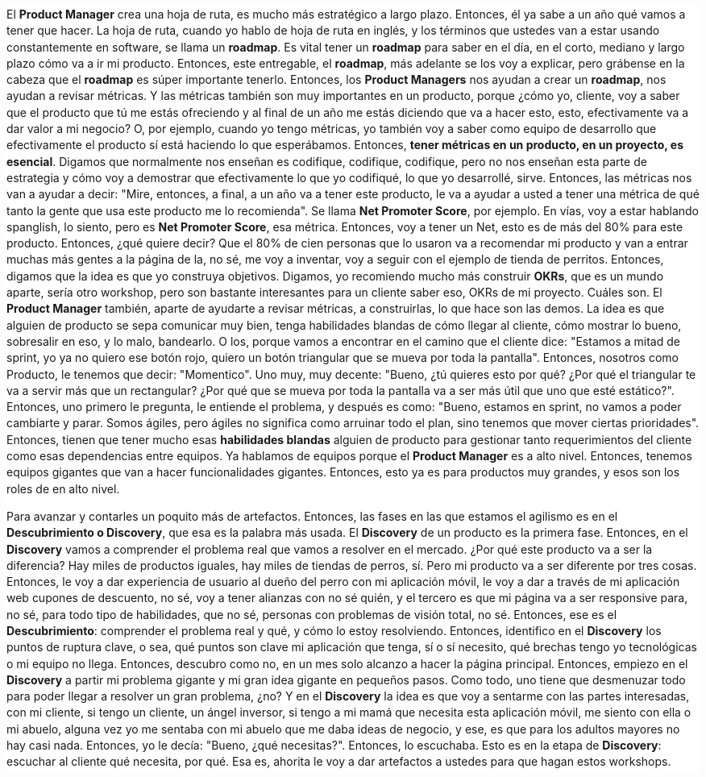 El **Product Manager** crea una hoja de ruta, es mucho más estratégico a largo plazo. Entonces, él ya sabe a un año qué vamos a tener que hacer. La hoja de ruta, cuando yo hablo de hoja de ruta en inglés, y los términos que ustedes van a estar usando constantemente en software, se llama un **roadmap**. Es vital tener un **roadmap** para saber en el día, en el corto, mediano y largo plazo cómo va a ir mi producto. Entonces, este entregable, el **roadmap**, más adelante se los voy a explicar, pero grábense en la cabeza que el **roadmap** es súper importante tenerlo. Entonces, los **Product Managers** nos ayudan a crear un **roadmap**, nos ayudan a revisar métricas. Y las métricas también son muy importantes en un producto, porque ¿cómo yo, cliente, voy a saber que el producto que tú me estás ofreciendo y al final de un año me estás diciendo que va a hacer esto, esto, efectivamente va a dar valor a mi negocio? O, por ejemplo, cuando yo tengo métricas, yo también voy a saber como equipo de desarrollo que efectivamente el producto sí está haciendo lo que esperábamos. Entonces, **tener métricas en un producto, en un proyecto, es esencial**. Digamos que normalmente nos enseñan es codifique, codifique, codifique, pero no nos enseñan esta parte de estrategia y cómo voy a demostrar que efectivamente lo que yo codifiqué, lo que yo desarrollé, sirve. Entonces, las métricas nos van a ayudar a decir: "Mire, entonces, a final, a un año va a tener este producto, le va a ayudar a usted a tener una métrica de qué tanto la gente que usa este producto me lo recomienda". Se llama **Net Promoter Score**, por ejemplo. En vías, voy a estar hablando spanglish, lo siento, pero es **Net Promoter Score**, esa métrica. Entonces, voy a tener un Net, esto es de más del 80% para este producto. Entonces, ¿qué quiere decir? Que el 80% de cien personas que lo usaron va a recomendar mi producto y van a entrar muchas más gentes a la página de la, no sé, me voy a inventar, voy a seguir con el ejemplo de tienda de perritos. Entonces, digamos que la idea es que yo construya objetivos. Digamos, yo recomiendo mucho más construir **OKRs**, que es un mundo aparte, sería otro workshop, pero son bastante interesantes para un cliente saber eso, OKRs de mi proyecto. Cuáles son. El **Product Manager** también, aparte de ayudarte a revisar métricas, a construirlas, lo que hace son las demos. La idea es que alguien de producto se sepa comunicar muy bien, tenga habilidades blandas de cómo llegar al cliente, cómo mostrar lo bueno, sobresalir en eso, y lo malo, bandearlo. O los, porque vamos a encontrar en el camino que el cliente dice: "Estamos a mitad de sprint, yo ya no quiero ese botón rojo, quiero un botón triangular que se mueva por toda la pantalla". Entonces, nosotros como Producto, le tenemos que decir: "Momentico". Uno muy, muy decente: "Bueno, ¿tú quieres esto por qué? ¿Por qué el triangular te va a servir más que un rectangular? ¿Por qué que se mueva por toda la pantalla va a ser más útil que uno que esté estático?". Entonces, uno primero le pregunta, le entiende el problema, y después es como: "Bueno, estamos en sprint, no vamos a poder cambiarte y parar. Somos ágiles, pero ágiles no significa como arruinar todo el plan, sino tenemos que mover ciertas prioridades". Entonces, tienen que tener mucho esas **habilidades blandas** alguien de producto para gestionar tanto requerimientos del cliente como esas dependencias entre equipos. Ya hablamos de equipos porque el **Product Manager** es a alto nivel. Entonces, tenemos equipos gigantes que van a hacer funcionalidades gigantes. Entonces, esto ya es para productos muy grandes, y esos son los roles de en alto nivel.

Para avanzar y contarles un poquito más de artefactos. Entonces, las fases en las que estamos el agilismo es en el **Descubrimiento o Discovery**, que esa es la palabra más usada. El **Discovery** de un producto es la primera fase. Entonces, en el **Discovery** vamos a comprender el problema real que vamos a resolver en el mercado. ¿Por qué este producto va a ser la diferencia? Hay miles de productos iguales, hay miles de tiendas de perros, sí. Pero mi producto va a ser diferente por tres cosas. Entonces, le voy a dar experiencia de usuario al dueño del perro con mi aplicación móvil, le voy a dar a través de mi aplicación web cupones de descuento, no sé, voy a tener alianzas con no sé quién, y el tercero es que mi página va a ser responsive para, no sé, para todo tipo de habilidades, que no sé, personas con problemas de visión total, no sé. Entonces, ese es el **Descubrimiento**: comprender el problema real y qué, y cómo lo estoy resolviendo. Entonces, identifico en el **Discovery** los puntos de ruptura clave, o sea, qué puntos son clave mi aplicación que tenga, sí o sí necesito, qué brechas tengo yo tecnológicas o mi equipo no llega. Entonces, descubro como no, en un mes solo alcanzo a hacer la página principal. Entonces, empiezo en el **Discovery** a partir mi problema gigante y mi gran idea gigante en pequeños pasos. Como todo, uno tiene que desmenuzar todo para poder llegar a resolver un gran problema, ¿no? Y en el **Discovery** la idea es que voy a sentarme con las partes interesadas, con mi cliente, si tengo un cliente, un ángel inversor, si tengo a mi mamá que necesita esta aplicación móvil, me siento con ella o mi abuelo, alguna vez yo me sentaba con mi abuelo que me daba ideas de negocio, y ese, es que para los adultos mayores no hay casi nada. Entonces, yo le decía: "Bueno, ¿qué necesitas?". Entonces, lo escuchaba. Esto es en la etapa de **Discovery**: escuchar al cliente qué necesita, por qué. Esa es, ahorita le voy a dar artefactos a ustedes para que hagan estos workshops.
